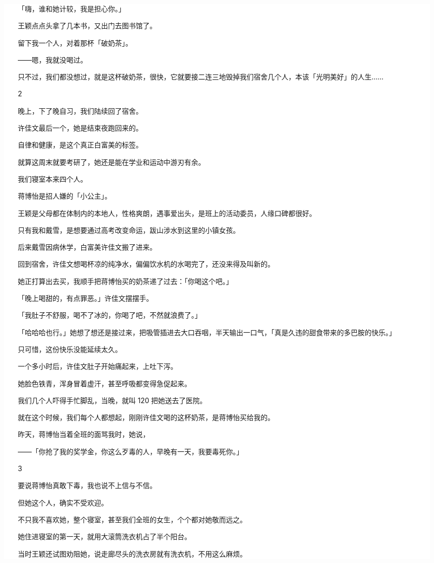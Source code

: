 &emsp;&emsp;「嗨，谁和她计较，我是担心你。」  
  
&emsp;&emsp;王颖点点头拿了几本书，又出门去图书馆了。  
  
&emsp;&emsp;留下我一个人，对着那杯「破奶茶」。  
  
&emsp;&emsp;——嗯，我就没喝过。  
  
&emsp;&emsp;只不过，我们都没想过，就是这杯破奶茶，很快，它就要接二连三地毁掉我们宿舍几个人，本该「光明美好」的人生……  
  
&emsp;&emsp;2  
  
&emsp;&emsp;晚上，下了晚自习，我们陆续回了宿舍。  
  
&emsp;&emsp;许佳文最后一个，她是结束夜跑回来的。  
  
&emsp;&emsp;自律和健康，是这个真正白富美的标签。  
  
&emsp;&emsp;就算这周末就要考研了，她还是能在学业和运动中游刃有余。  
  
&emsp;&emsp;我们寝室本来四个人。  
  
&emsp;&emsp;蒋博怡是招人嫌的「小公主」。  
  
&emsp;&emsp;王颖是父母都在体制内的本地人，性格爽朗，遇事爱出头，是班上的活动委员，人缘口碑都很好。  
  
&emsp;&emsp;只有我和戴雪，是想要通过高考改变命运，跋山涉水到这里的小镇女孩。  
  
&emsp;&emsp;后来戴雪因病休学，白富美许佳文搬了进来。  
  
&emsp;&emsp;回到宿舍，许佳文想喝杯凉的纯净水，偏偏饮水机的水喝完了，还没来得及叫新的。  
  
&emsp;&emsp;她正打算出去买，我顺手把蒋博怡买的奶茶递了过去：「你喝这个吧。」  
  
&emsp;&emsp;「晚上喝甜的，有点罪恶。」许佳文摆摆手。  
  
&emsp;&emsp;「我肚子不舒服，喝不了冰的，你喝了吧，不然就浪费了。」  
  
&emsp;&emsp;「哈哈哈也行。」她想了想还是接过来，把吸管插进去大口吞咽，半天输出一口气，「真是久违的甜食带来的多巴胺的快乐。」  
  
&emsp;&emsp;只可惜，这份快乐没能延续太久。  
  
&emsp;&emsp;一个多小时后，许佳文肚子开始痛起来，上吐下泻。  
  
&emsp;&emsp;她脸色铁青，浑身冒着虚汗，甚至呼吸都变得急促起来。  
  
&emsp;&emsp;我们几个人吓得手忙脚乱，当晚，就叫 120 把她送去了医院。  
  
&emsp;&emsp;就在这个时候，我们每个人都想起，刚刚许佳文喝的这杯奶茶，是蒋博怡买给我的。  
  
&emsp;&emsp;昨天，蒋博怡当着全班的面骂我时，她说，  
  
&emsp;&emsp;——「你抢了我的奖学金，你这么歹毒的人，早晚有一天，我要毒死你。」  
  
&emsp;&emsp;3  
  
&emsp;&emsp;要说蒋博怡真敢下毒，我也说不上信与不信。  
  
&emsp;&emsp;但她这个人，确实不受欢迎。  
  
&emsp;&emsp;不只我不喜欢她，整个寝室，甚至我们全班的女生，个个都对她敬而远之。  
  
&emsp;&emsp;她住进寝室的第一天，就用大滚筒洗衣机占了半个阳台。  
  
&emsp;&emsp;当时王颖还试图劝阻她，说走廊尽头的洗衣房就有洗衣机，不用这么麻烦。  
  